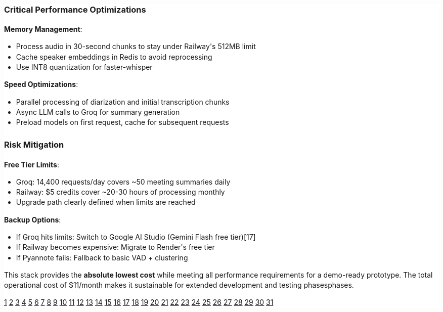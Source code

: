 ### Critical Performance Optimizations

**Memory Management**:
- Process audio in 30-second chunks to stay under Railway's 512MB limit
- Cache speaker embeddings in Redis to avoid reprocessing
- Use INT8 quantization for faster-whisper

**Speed Optimizations**:
- Parallel processing of diarization and initial transcription chunks
- Async LLM calls to Groq for summary generation
- Preload models on first request, cache for subsequent requests

### Risk Mitigation

**Free Tier Limits**:
- Groq: 14,400 requests/day covers ~50 meeting summaries daily
- Railway: $5 credits cover ~20-30 hours of processing monthly
- Upgrade path clearly defined when limits are reached

**Backup Options**:
- If Groq hits limits: Switch to Google AI Studio (Gemini Flash free tier)[17]
- If Railway becomes expensive: Migrate to Render's free tier
- If Pyannote fails: Fallback to basic VAD + clustering

This stack provides the **absolute lowest cost** while meeting all performance requirements for a demo-ready prototype. The total operational cost of $11/month makes it sustainable for extended development and testing phasesphases.

[1](https://huggingface.co/pyannote/segmentation-3.0)
[2](https://huggingface.co/pyannote/speaker-diarization-3.1)
[3](https://dataloop.ai/library/model/pyannote_speaker-diarization/)
[4](https://github.com/SYSTRAN/faster-whisper)
[5](https://github.com/SYSTRAN/faster-whisper/issues/1030)
[6](https://github.com/SYSTRAN/faster-whisper/issues/315)
[7](https://www.byteplus.com/en/topic/447716)
[8](https://community.groq.com/t/what-are-the-rate-limits-for-the-groq-api-for-the-free-and-dev-tier-plans/42)
[9](https://www.byteplus.com/en/topic/398252)
[10](https://ritza.co/articles/gen-articles/cloud-hosting-providers/railway-vs-render/)
[11](https://northflank.com/blog/railway-vs-render)
[12](https://northflank.com/blog/render-vs-vercel)
[13](https://getdeploying.com/railway-vs-render)
[14](https://www.linkedin.com/pulse/evaluating-large-language-models-performance-hardware-z-gow-msc-3m9ff)
[15](https://www.videosdk.live/developer-hub/ai/openai-speech-to-transcription)
[16](https://www.byteplus.com/en/topic/404714)
[17](https://madappgang.com/blog/best-free-ai-apis-for-2025-build-with-llms-without/)
[18](https://blogs.kuberns.com/post/top-7-free-deployment-services-for-2025-compared-with-pricing--features/)
[19](https://www.byteplus.com/en/topic/448356)
[20](https://quids.tech/blog/showdown-of-whisper-variants/)
[21](https://render.com/docs/free)
[22](https://console.groq.com/docs/rate-limits)
[23](https://earningscall.biz/blog/benchmarking-whisper)
[24](https://www.reddit.com/r/node/comments/1elrxpj/rendercom_paid_plan/)
[25](https://community.groq.com/t/free-tier/419)
[26](https://www.reddit.com/r/MachineLearning/comments/14xxg6i/d_what_is_the_most_efficient_version_of_openai/)
[27](https://render.com/pricing)
[28](https://www.reddit.com/r/LocalLLaMA/comments/1eabwvr/this_is_the_freetier_rate_limits_for_llama31_405b/)
[29](https://www.youtube.com/watch?v=yA78DUIFvWs)
[30](https://northflank.com/blog/render-alternatives)
[31](https://community.groq.com/t/free-tier-time-limit/397)